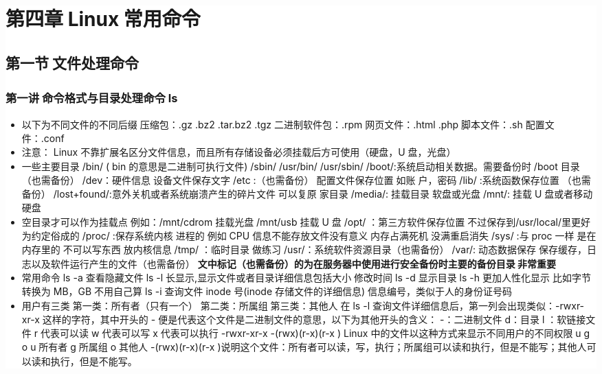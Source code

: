 # 第四章 Linux 常用命令

## 第一节 文件处理命令

### 第一讲 命令格式与目录处理命令 ls

- 以下为不同文件的不同后缀
  压缩包：.gz .bz2 .tar.bz2 .tgz
  二进制软件包：.rpm
  网页文件：.html .php
  脚本文件：.sh
  配置文件：.conf
- 注意： Linux 不靠扩展名区分文件信息，而且所有存储设备必须挂载后方可使用（硬盘，U 盘，光盘）
- 一些主要目录
  /bin/ ( bin 的意思是二进制可执行文件)
  /sbin/
  /usr/bin/
  /usr/sbin/
  /boot/:系统启动相关数据。需要备份时 /boot 目录（也需备份）
  /dev：硬件信息 设备文件保存文字
  /etc :（也需备份） 配置文件保存位置 如账 户，密码
  /lib/ :系统函数保存位置 （也需备份）
  /lost+found/:意外关机或者系统崩溃产生的碎片文件 可以复原 家目录
  /media/: 挂载目录 软盘或光盘
  /mnt/: 挂载 U 盘或者移动硬盘
- 空目录才可以作为挂载点
  例如：/mnt/cdrom 挂载光盘 /mnt/usb 挂载 U 盘
  /opt/ ：第三方软件保存位置 不过保存到/usr/local/里更好 为约定俗成的
  /proc/ :保存系统内核 进程的 例如 CPU 信息不能存放文件没有意义 内存占满死机 没满重启消失
  /sys/ :与 proc 一样 是在内存里的 不可以写东西 放内核信息
  /tmp/ ：临时目录 做练习
  /usr/：系统软件资源目录（也需备份）
  /var/: 动态数据保存 保存缓存，日志以及软件运行产生的文件（也需备份）
  **文中标记（也需备份）的为在服务器中使用进行安全备份时主要的备份目录 非常重要**
- 常用命令
  ls -a 查看隐藏文件
  ls -l 长显示,显示文件或者目录详细信息包括大小 修改时间
  ls -d 显示目录
  ls -h 更加人性化显示 比如字节转换为 MB，GB 不用自己算
  ls -i 查询文件 inode 号(inode 存储文件的详细信息) 信息编号，类似于人的身份证号码
- 用户有三类
  第一类：所有者（只有一个）
  第二类：所属组
  第三类：其他人
  在 ls -l 查询文件详细信息后，第一列会出现类似：-rwxr-xr-x 这样的字符，其中开头的 - 便是代表这个文件是二进制文件的意思，以下为其他开头的含义： -：二进制文件
  d：目录
  l ：软链接文件
  r 代表可以读 w 代表可以写 x 代表可以执行
  -rwxr-xr-x
  -(rwx)(r-x)(r-x ) Linux 中的文件以这种方式来显示不同用户的不同权限
  u g o
  u 所有者 g 所属组 o 其他人
  -(rwx)(r-x)(r-x )说明这个文件：所有者可以读，写，执行；所属组可以读和执行，但是不能写；其他人可以读和执行，但是不能写。
